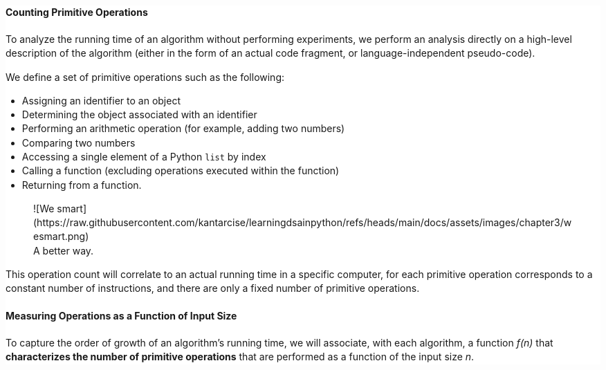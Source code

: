 #### Counting Primitive Operations

To analyze the running time of an algorithm without performing experiments, we perform an analysis directly on a high-level description of the algorithm (either in the form of an actual code fragment, or language-independent pseudo-code). 

We define a set of primitive operations such as the following:

- Assigning an identifier to an object
- Determining the object associated with an identifier
- Performing an arithmetic operation (for example, adding two numbers)
- Comparing two numbers
- Accessing a single element of a Python `list` by index
- Calling a function (excluding operations executed within the function)
- Returning from a function.

<figure markdown="span">
  ![We smart](https://raw.githubusercontent.com/kantarcise/learningdsainpython/refs/heads/main/docs/assets/images/chapter3/wesmart.png)
  <figcaption>A better way.</figcaption>
</figure>

This operation count will correlate to an actual running time in a specific computer, for each primitive operation corresponds to a constant number of instructions, and there are only a fixed number of primitive operations.

#### Measuring Operations as a Function of Input Size

To capture the order of growth of an algorithm’s running time, we will associate,  with each algorithm, a function *f(n)* that **characterizes the number of primitive operations** that are performed as a function of the input size *n*.
